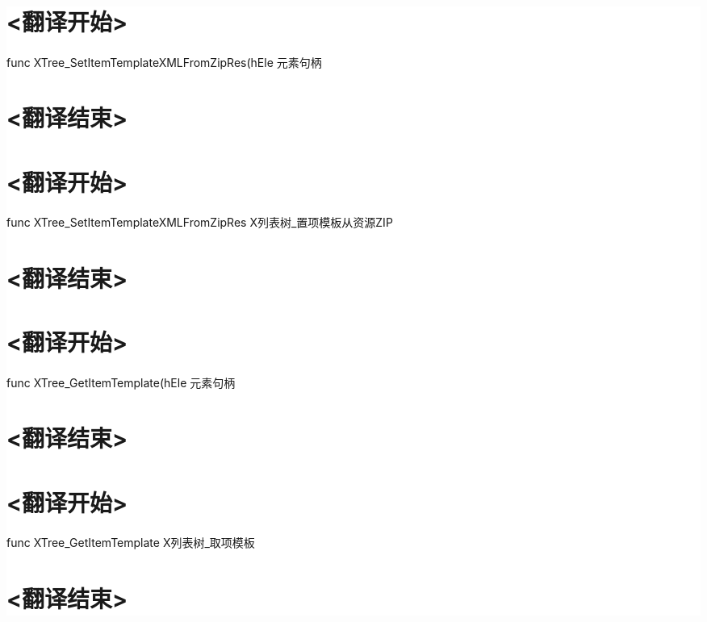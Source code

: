 # <翻译开始>
func XTree_SetItemTemplateXMLFromZipRes(hEle
元素句柄
# <翻译结束>

# <翻译开始>
func XTree_SetItemTemplateXMLFromZipRes
X列表树_置项模板从资源ZIP
# <翻译结束>


# <翻译开始>
func XTree_GetItemTemplate(hEle
元素句柄
# <翻译结束>

# <翻译开始>
func XTree_GetItemTemplate
X列表树_取项模板
# <翻译结束>

